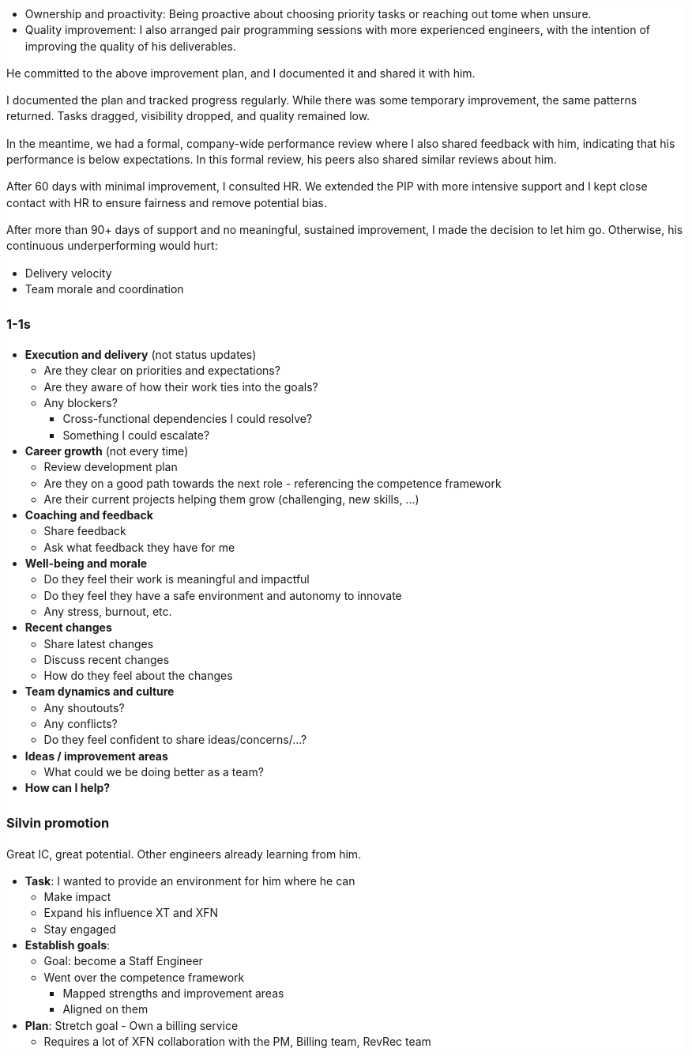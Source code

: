 - Ownership and proactivity: Being proactive about choosing priority tasks or reaching out tome when unsure.
- Quality improvement: I also arranged pair programming sessions with more experienced engineers, with the intention of improving the quality of his deliverables.

He committed to the above improvement plan, and I documented it and shared it with him.

I documented the plan and tracked progress regularly. While there was some temporary improvement, the same patterns returned. Tasks dragged, visibility dropped, and quality remained low.

In the meantime, we had a formal, company-wide performance review where I also shared feedback with him, indicating that his performance is below expectations. In this formal review, his peers also shared similar reviews about him.

After 60 days with minimal improvement, I consulted HR. We extended the PIP with more intensive support and I kept close contact with HR to ensure fairness and remove potential bias.

After more than 90+ days of support and no meaningful, sustained improvement, I made the decision to let him go. Otherwise, his continuous underperforming would hurt:
- Delivery velocity
- Team morale and coordination

### 1-1s
- **Execution and delivery** (not status updates)
    - Are they clear on priorities and expectations?
	- Are they aware of how their work ties into the goals?
	- Any blockers?
	    - Cross-functional dependencies I could resolve?
		- Something I could escalate?
- **Career growth** (not every time)
    - Review development plan
	- Are they on a good path towards the next role - referencing the competence framework
	- Are their current projects helping them grow (challenging, new skills, ...)
- **Coaching and feedback**
    - Share feedback
	- Ask what feedback they have for me
- **Well-being and morale**
    - Do they feel their work is meaningful and impactful
	- Do they feel they have a safe environment and autonomy to innovate
	- Any stress, burnout, etc.
- **Recent changes**
    - Share latest changes
	- Discuss recent changes
	- How do they feel about the changes
- **Team dynamics and culture**
    - Any shoutouts?
	- Any conflicts?
	- Do they feel confident to share ideas/concerns/...?
- **Ideas / improvement areas**
    - What could we be doing better as a team?
- **How can I help?**

### Silvin promotion
Great IC, great potential. Other engineers already learning from him.
- **Task**: I wanted to provide an environment for him where he can
	- Make impact
	- Expand his influence XT and XFN
	- Stay engaged
- **Establish goals**:
	- Goal: become a Staff Engineer
	- Went over the competence framework
		- Mapped strengths and improvement areas
		- Aligned on them
- **Plan**: Stretch goal - Own a billing service
	- Requires a lot of XFN collaboration with the PM, Billing team, RevRec team